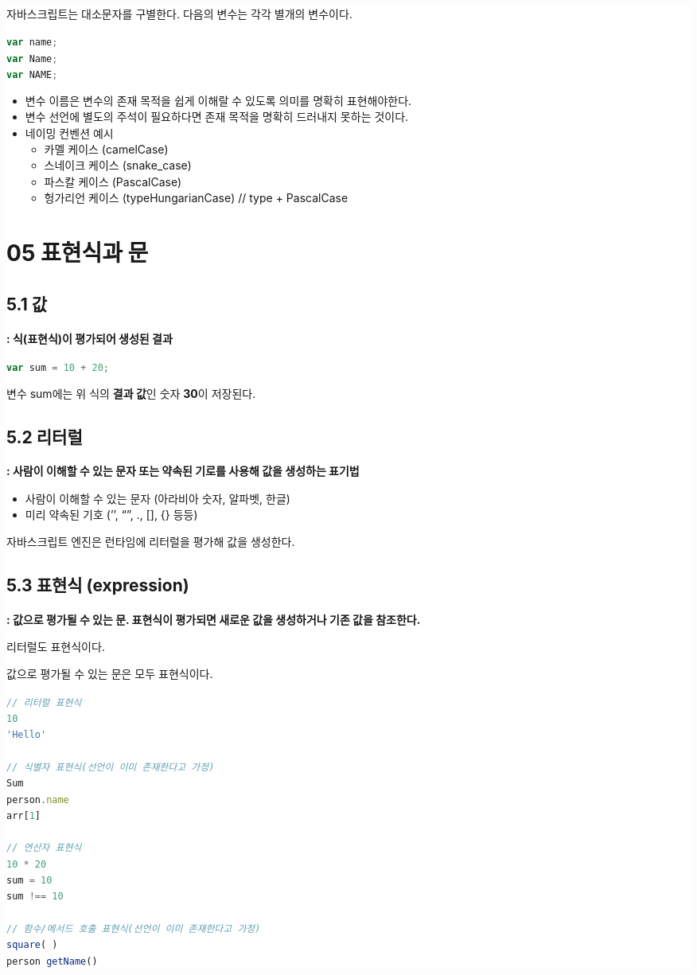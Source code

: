자바스크립트는 대소문자를 구별한다. 다음의 변수는 각각 별개의 변수이다.

```jsx
var name;
var Name;
var NAME;
```

- 변수 이름은 변수의 존재 목적을 쉽게 이해랄 수 있도록 의미를 명확히 표현해야한다.
- 변수 선언에 별도의 주석이 필요하다면 존재 목적을 명확히 드러내지 못하는 것이다.
- 네이밍 컨벤션 예시
    - 카멜 케이스 (camelCase)
    - 스네이크 케이스 (snake_case)
    - 파스칼 케이스 (PascalCase)
    - 헝가리언 케이스 (typeHungarianCase) // type + PascalCase

# 05 표현식과 문

## 5.1 값

**: 식(표현식)이 평가되어 생성된 결과**

```jsx
var sum = 10 + 20;
```

변수 sum에는 위 식의 **결과 값**인 숫자 **30**이 저장된다.

## 5.2 리터럴

**: 사람이 이해할 수 있는 문자 또는 약속된 기로를 사용해 값을 생성하는 표기법**

- 사람이 이해할 수 있는 문자 (아라비아 숫자, 알파벳, 한글)
- 미리 약속된 기호 (’’, “”, ., [], {} 등등)

자바스크립트 엔진은 런타임에 리터럴을 평가해 값을 생성한다.
    

## 5.3 표현식 (expression)

**: 값으로 평가될 수 있는 문. 표현식이 평가되면 새로운 값을 생성하거나 기존 값을 참조한다.**

리터럴도 표현식이다.

값으로 평가될 수 있는 문은 모두 표현식이다.

```jsx
// 리터럴 표현식 
10
'Hello'

// 식별자 표현식(선언이 이미 존재한다고 가정)
Sum
person.name
arr[1]

// 연산자 표현식
10 * 20
sum = 10
sum !== 10

// 함수/메서드 호출 표현식(선언이 이미 존재한다고 가정)
square( )
person getName()
```
